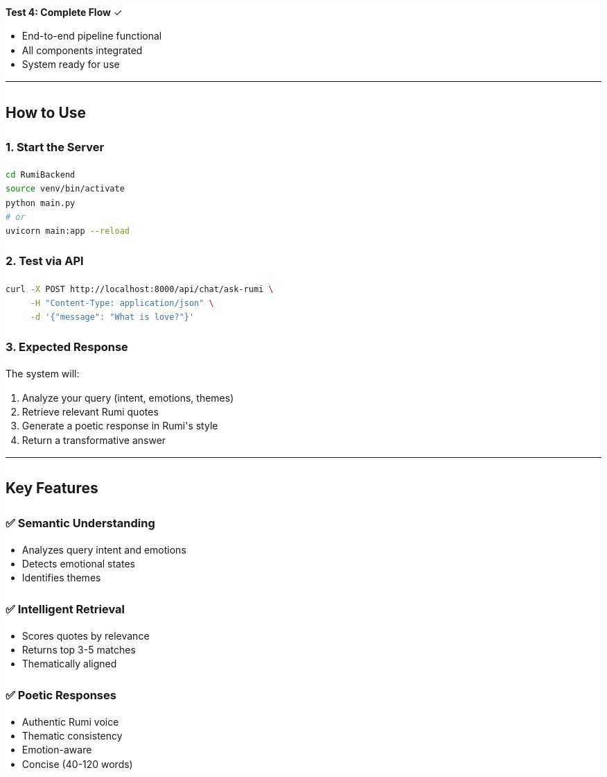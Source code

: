 **Test 4: Complete Flow** ✓
- End-to-end pipeline functional
- All components integrated
- System ready for use

---

## How to Use

### 1. Start the Server
```bash
cd RumiBackend
source venv/bin/activate
python main.py
# or
uvicorn main:app --reload
```

### 2. Test via API
```bash
curl -X POST http://localhost:8000/api/chat/ask-rumi \
     -H "Content-Type: application/json" \
     -d '{"message": "What is love?"}'
```

### 3. Expected Response
The system will:
1. Analyze your query (intent, emotions, themes)
2. Retrieve relevant Rumi quotes
3. Generate a poetic response in Rumi's style
4. Return a transformative answer

---

## Key Features

### ✅ Semantic Understanding
- Analyzes query intent and emotions
- Detects emotional states
- Identifies themes

### ✅ Intelligent Retrieval
- Scores quotes by relevance
- Returns top 3-5 matches
- Thematically aligned

### ✅ Poetic Responses
- Authentic Rumi voice
- Thematic consistency
- Emotion-aware
- Concise (40-120 words)
